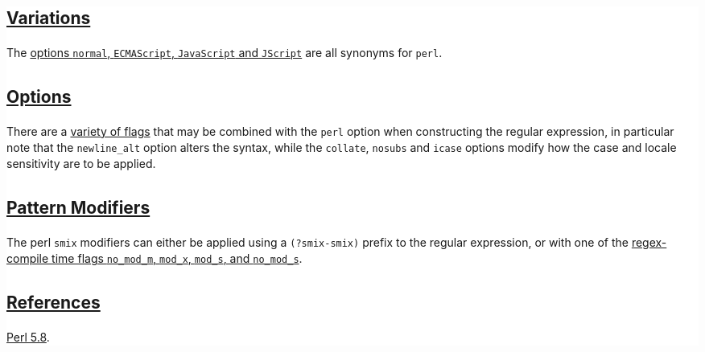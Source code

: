 ## [Variations](perl_syntax.html#boost_regex.syntax.perl_syntax.variations)

The [options `normal`, `ECMAScript`, `JavaScript` and `JScript`](../ref/syntax_option_type/syntax_option_type_perl.html "Options for Perl Regular Expressions") are all synonyms for `perl`.

## [Options](perl_syntax.html#boost_regex.syntax.perl_syntax.options)

There are a [variety of flags](../ref/syntax_option_type/syntax_option_type_perl.html "Options for Perl Regular Expressions") that may be combined with the `perl` option when constructing the regular expression, in particular note that the `newline_alt` option alters the syntax, while the `collate`, `nosubs` and `icase` options modify how the case and locale sensitivity are to be applied.

## [Pattern Modifiers](perl_syntax.html#boost_regex.syntax.perl_syntax.pattern_modifiers)

The perl `smix` modifiers can either be applied using a `(?smix-smix)` prefix to the regular expression, or with one of the [regex-compile time flags `no_mod_m`, `mod_x`, `mod_s`, and `no_mod_s`](../ref/syntax_option_type/syntax_option_type_perl.html "Options for Perl Regular Expressions").

## [References](perl_syntax.html#boost_regex.syntax.perl_syntax.references)

[Perl 5.8](http://perldoc.perl.org/perlre.html).